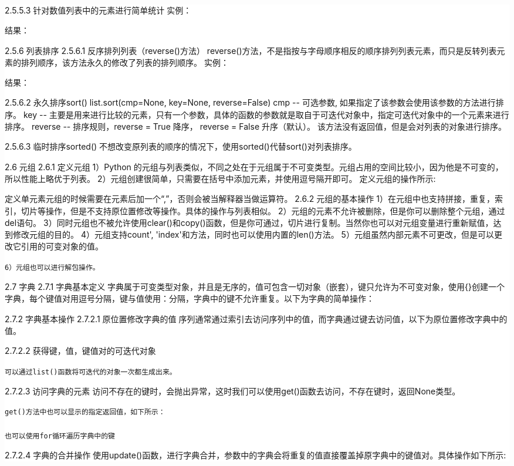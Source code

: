 2.5.5.3 针对数值列表中的元素进行简单统计
实例：

结果：

2.5.6 列表排序 
2.5.6.1 反序排列列表（reverse()方法）
reverse()方法，不是指按与字母顺序相反的顺序排列列表元素，而只是反转列表元素的排列顺序，该方法永久的修改了列表的排列顺序。
实例：

结果：

2.5.6.2 永久排序sort()
list.sort(cmp=None, key=None, reverse=False)
cmp -- 可选参数, 如果指定了该参数会使用该参数的方法进行排序。
key -- 主要是用来进行比较的元素，只有一个参数，具体的函数的参数就是取自于可迭代对象中，指定可迭代对象中的一个元素来进行排序。
reverse -- 排序规则，reverse = True 降序， reverse = False 升序（默认）。
该方法没有返回值，但是会对列表的对象进行排序。

2.5.6.3 临时排序sorted()
不想改变原列表的顺序的情况下，使用sorted()代替sort()对列表排序。

2.6 元组
2.6.1 定义元组
1）Python 的元组与列表类似，不同之处在于元组属于不可变类型。元组占用的空间比较小，因为他是不可变的，所以性能上略优于列表。
2）元组创建很简单，只需要在括号中添加元素，并使用逗号隔开即可。
定义元组的操作所示:

定义单元素元组的时候需要在元素后加一个“,”，否则会被当解释器当做运算符。
2.6.2 元组的基本操作
1）在元组中也支持拼接，重复，索引，切片等操作，但是不支持原位置修改等操作。具体的操作与列表相似。
2）元组的元素不允许被删除，但是你可以删除整个元组，通过del语句。
3）同时元组也不被允许使用clear()和copy()函数，但是你可通过，切片进行复制。当然你也可以对元组变量进行重新赋值，达到修改元组的目的。
4）元组支持count', 'index'和方法，同时也可以使用内置的len()方法。
5）元组虽然内部元素不可更改，但是可以更改它引用的可变对象的值。

	6）元组也可以进行解包操作。
2.7 字典
2.7.1 字典基本定义
	字典属于可变类型对象，并且是无序的，值可包含一切对象（嵌套），键只允许为不可变对象，使用{}创建一个字典，每个键值对用逗号分隔，键与值使用：分隔，字典中的键不允许重复。以下为字典的简单操作：

2.7.2 字典基本操作
2.7.2.1 原位置修改字典的值
序列通常通过索引去访问序列中的值，而字典通过键去访问值，以下为原位置修改字典中的值。

2.7.2.2 获得键，值，键值对的可迭代对象

	可以通过list()函数将可迭代的对象一次都生成出来。
2.7.2.3 访问字典的元素
访问不存在的键时，会抛出异常，这时我们可以使用get()函数去访问，不存在键时，返回None类型。

	get()方法中也可以显示的指定返回值，如下所示：
	
	也可以使用for循环遍历字典中的键

2.7.2.4 字典的合并操作
使用update()函数，进行字典合并，参数中的字典会将重复的值直接覆盖掉原字典中的键值对。具体操作如下所示:
